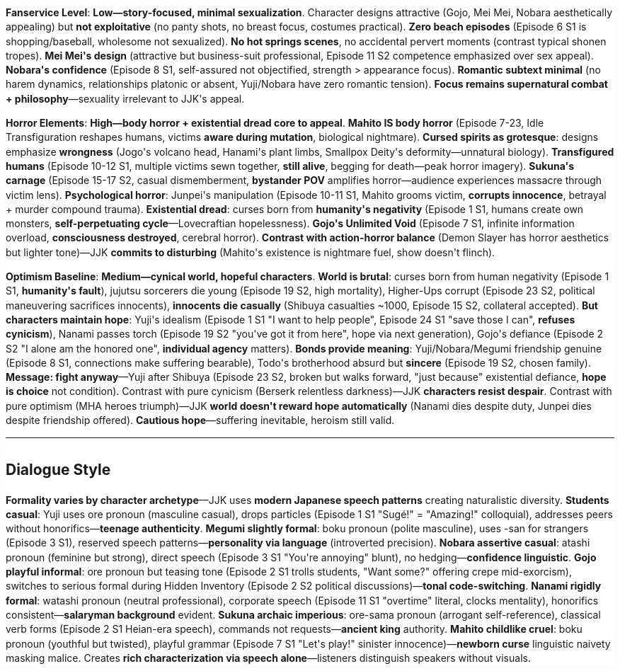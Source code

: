 **Fanservice Level**: **Low—story-focused, minimal sexualization**. Character designs attractive (Gojo, Mei Mei, Nobara aesthetically appealing) but **not exploitative** (no panty shots, no breast focus, costumes practical). **Zero beach episodes** (Episode 6 S1 is shopping/baseball, wholesome not sexualized). **No hot springs scenes**, no accidental pervert moments (contrast typical shonen tropes). **Mei Mei's design** (attractive but business-suit professional, Episode 11 S2 competence emphasized over sex appeal). **Nobara's confidence** (Episode 8 S1, self-assured not objectified, strength > appearance focus). **Romantic subtext minimal** (no harem dynamics, relationships platonic or absent, Yuji/Nobara have zero romantic tension). **Focus remains supernatural combat + philosophy**—sexuality irrelevant to JJK's appeal.

**Horror Elements**: **High—body horror + existential dread core to appeal**. **Mahito IS body horror** (Episode 7-23, Idle Transfiguration reshapes humans, victims **aware during mutation**, biological nightmare). **Cursed spirits as grotesque**: designs emphasize **wrongness** (Jogo's volcano head, Hanami's plant limbs, Smallpox Deity's deformity—unnatural biology). **Transfigured humans** (Episode 10-12 S1, multiple victims sewn together, **still alive**, begging for death—peak horror imagery). **Sukuna's carnage** (Episode 15-17 S2, casual dismemberment, **bystander POV** amplifies horror—audience experiences massacre through victim lens). **Psychological horror**: Junpei's manipulation (Episode 10-11 S1, Mahito grooms victim, **corrupts innocence**, betrayal + murder compound trauma). **Existential dread**: curses born from **humanity's negativity** (Episode 1 S1, humans create own monsters, **self-perpetuating cycle**—Lovecraftian hopelessness). **Gojo's Unlimited Void** (Episode 7 S1, infinite information overload, **consciousness destroyed**, cerebral horror). **Contrast with action-horror balance** (Demon Slayer has horror aesthetics but lighter tone)—JJK **commits to disturbing** (Mahito's existence is nightmare fuel, show doesn't flinch).

**Optimism Baseline**: **Medium—cynical world, hopeful characters**. **World is brutal**: curses born from human negativity (Episode 1 S1, **humanity's fault**), jujutsu sorcerers die young (Episode 19 S2, high mortality), Higher-Ups corrupt (Episode 23 S2, political maneuvering sacrifices innocents), **innocents die casually** (Shibuya casualties ~1000, Episode 15 S2, collateral accepted). **But characters maintain hope**: Yuji's idealism (Episode 1 S1 "I want to help people", Episode 24 S1 "save those I can", **refuses cynicism**), Nanami passes torch (Episode 19 S2 "you've got it from here", hope via next generation), Gojo's defiance (Episode 2 S2 "I alone am the honored one", **individual agency** matters). **Bonds provide meaning**: Yuji/Nobara/Megumi friendship genuine (Episode 8 S1, connections make suffering bearable), Todo's brotherhood absurd but **sincere** (Episode 19 S2, chosen family). **Message: fight anyway**—Yuji after Shibuya (Episode 23 S2, broken but walks forward, "just because" existential defiance, **hope is choice** not condition). Contrast with pure cynicism (Berserk relentless darkness)—JJK **characters resist despair**. Contrast with pure optimism (MHA heroes triumph)—JJK **world doesn't reward hope automatically** (Nanami dies despite duty, Junpei dies despite friendship offered). **Cautious hope**—suffering inevitable, heroism still valid.

---

## Dialogue Style

**Formality varies by character archetype**—JJK uses **modern Japanese speech patterns** creating naturalistic diversity. **Students casual**: Yuji uses ore pronoun (masculine casual), drops particles (Episode 1 S1 "Sugé!" = "Amazing!" colloquial), addresses peers without honorifics—**teenage authenticity**. **Megumi slightly formal**: boku pronoun (polite masculine), uses -san for strangers (Episode 3 S1), reserved speech patterns—**personality via language** (introverted precision). **Nobara assertive casual**: atashi pronoun (feminine but strong), direct speech (Episode 3 S1 "You're annoying" blunt), no hedging—**confidence linguistic**. **Gojo playful informal**: ore pronoun but teasing tone (Episode 2 S1 trolls students, "Want some?" offering crepe mid-exorcism), switches to serious formal during Hidden Inventory (Episode 2 S2 political discussions)—**tonal code-switching**. **Nanami rigidly formal**: watashi pronoun (neutral professional), corporate speech (Episode 11 S1 "overtime" literal, clocks mentality), honorifics consistent—**salaryman background** evident. **Sukuna archaic imperious**: ore-sama pronoun (arrogant self-reference), classical verb forms (Episode 2 S1 Heian-era speech), commands not requests—**ancient king** authority. **Mahito childlike cruel**: boku pronoun (youthful but twisted), playful grammar (Episode 7 S1 "Let's play!" sinister innocence)—**newborn curse** linguistic naivety masking malice. Creates **rich characterization via speech alone**—listeners distinguish speakers without visuals.
